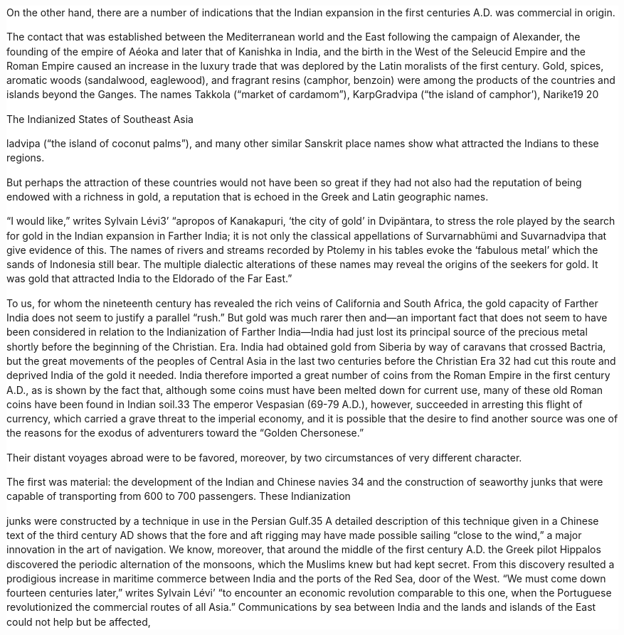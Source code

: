 On the other hand, there are a number of indications that the Indian expansion in the first centuries A.D. was commercial in origin.

The contact that was established between the Mediterranean world and the East following the campaign of Alexander, the founding of the empire of Aéoka and later that of Kanishka in India, and the birth in the West of the Seleucid Empire and the Roman Empire caused an increase in the luxury trade that was deplored by the Latin moralists of the first century. Gold, spices, aromatic woods (sandalwood, eaglewood), and fragrant resins (camphor, benzoin) were among the products of the countries and islands beyond the Ganges. The names Takkola (“market of cardamom”), KarpGradvipa (“the island of camphor’), Narike19 20

The Indianized States of Southeast Asia

ladvipa (“the island of coconut palms”), and many other similar Sanskrit place names show what attracted the Indians to these regions.

But perhaps the attraction of these countries would not have been so great if they had not also had the reputation of being endowed with a richness in gold, a reputation that is echoed in the Greek and Latin geographic names.

“I would like,” writes Sylvain Lévi3’ “apropos of Kanakapuri, ‘the city of gold’ in Dvipäntara, to stress the role played by the search for gold in the Indian expansion in Farther India; it is not only the classical appellations of Survarnabhümi and Suvarnadvipa that give evidence of this. The names of rivers and streams recorded by Ptolemy in his tables evoke the ‘fabulous metal’ which the sands of Indonesia still bear. The multiple dialectic alterations of these names may reveal the origins of the seekers for gold. It was gold that attracted India to the Eldorado of the Far East.”

To us, for whom the nineteenth century has revealed the rich veins of California and South Africa, the gold capacity of Farther India does not seem to justify a parallel “rush.” But gold was much rarer then and—an important fact that does not seem to have been considered in relation to the Indianization of Farther India—India had just lost its principal source of the precious metal shortly before the beginning of the Christian. Era. India had obtained gold from Siberia by way of caravans that crossed Bactria, but the great movements of the peoples of Central Asia in the last two centuries before the Christian Era 32 had cut this route and deprived India of the gold it needed. India therefore imported a great number of coins from the Roman Empire in the first century A.D., as is shown by the fact that, although some coins must have been melted down for current use, many of these old Roman coins have been found in Indian soil.33 The emperor Vespasian (69-79 A.D.), however, succeeded in arresting this flight of currency, which carried a grave threat to the imperial economy, and it is possible that the desire to find another source was one of the reasons for the exodus of adventurers toward the “Golden Chersonese.”

Their distant voyages abroad were to be favored, moreover, by two circumstances of very different character.

The first was material: the development of the Indian and Chinese navies 34 and the construction of seaworthy junks that were capable of transporting from 600 to 700 passengers. These Indianization

junks were constructed by a technique in use in the Persian Gulf.35 A detailed description of this technique given in a Chinese text of the third century AD shows that the fore and aft rigging may have made possible sailing “close to the wind,” a major innovation in the art of navigation. We know, moreover, that around the middle of the first century A.D. the Greek pilot Hippalos discovered the periodic alternation of the monsoons, which the Muslims knew but had kept secret. From this discovery resulted a prodigious increase in maritime commerce between India and the ports of the Red Sea, door of the West. “We must come down fourteen centuries later,” writes Sylvain Lévi’ “to encounter an economic revolution comparable to this one, when the Portuguese revolutionized the commercial routes of all Asia.” Communications by sea between India and the lands and islands of the East could not help but be affected,
